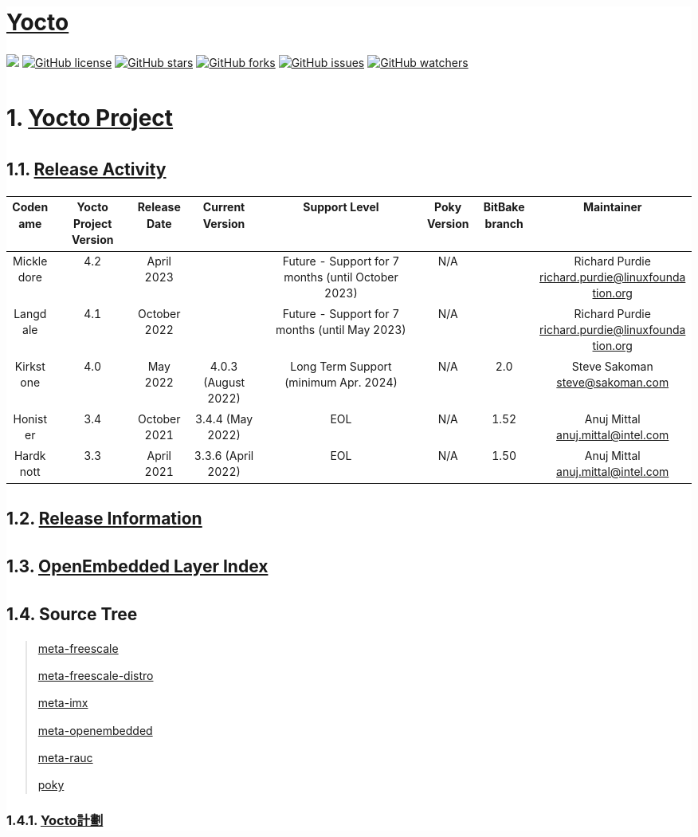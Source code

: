 # [Yocto](https://www.yoctoproject.org)
[![](https://img.shields.io/badge/Powered%20by-lankahsu%20-brightgreen.svg)](https://github.com/lankahsu520/HelperX)
[![GitHub license][license-image]][license-url]
[![GitHub stars][stars-image]][stars-url]
[![GitHub forks][forks-image]][forks-url]
[![GitHub issues][issues-image]][issues-image]
[![GitHub watchers][watchers-image]][watchers-image]

[license-image]: https://img.shields.io/github/license/lankahsu520/HelperX.svg
[license-url]: https://github.com/lankahsu520/HelperX/blob/master/LICENSE
[stars-image]: https://img.shields.io/github/stars/lankahsu520/HelperX.svg
[stars-url]: https://github.com/lankahsu520/HelperX/stargazers
[forks-image]: https://img.shields.io/github/forks/lankahsu520/HelperX.svg
[forks-url]: https://github.com/lankahsu520/HelperX/network
[issues-image]: https://img.shields.io/github/issues/lankahsu520/HelperX.svg
[issues-url]: https://github.com/lankahsu520/HelperX/issues
[watchers-image]: https://img.shields.io/github/watchers/lankahsu520/HelperX.svg
[watchers-url]: https://github.com/lankahsu520/HelperX/watchers

# 1.  [Yocto Project](https://www.yoctoproject.org/software-overview/)

## 1.1. [Release Activity](https://wiki.yoctoproject.org/wiki/Releases)
| Codename  | Yocto Project Version | Release Date |   Current Version   |                 Support Level                  | Poky Version | BitBake branch |                     Maintainer                      |
| :-------: | :-------------------: | :----------: | :-----------------: | :--------------------------------------------: | :----------: | :------------: | :-------------------------------------------------: |
| Mickledore  |          4.2          | April 2023 |                     | Future - Support for 7 months (until October 2023) |     N/A      |                | Richard Purdie <richard.purdie@linuxfoundation.org> |
| Langdale  |          4.1          | October 2022 |                     | Future - Support for 7 months (until May 2023) |     N/A      |                | Richard Purdie <richard.purdie@linuxfoundation.org> |
| Kirkstone |          4.0          |   May 2022   | 4.0.3 (August 2022) |     Long Term Support (minimum Apr. 2024)      |     N/A      |      2.0       |          Steve Sakoman <steve@sakoman.com>          |
| Honister  |          3.4          | October 2021 |  3.4.4 (May 2022)   |                      EOL                       |     N/A      |      1.52      |         Anuj Mittal <anuj.mittal@intel.com>         |
| Hardknott |          3.3          |  April 2021  | 3.3.6 (April 2022)  |                      EOL                       |     N/A      |      1.50      |         Anuj Mittal <anuj.mittal@intel.com>         |

## 1.2. [Release Information](https://docs.yoctoproject.org/migration-guides/index.html)

## 1.3. [OpenEmbedded Layer Index](https://layers.openembedded.org/layerindex/)

## 1.4. Source Tree

> [meta-freescale](https://git.yoctoproject.org/meta-freescale/)
>
> [meta-freescale-distro](https://github.com/Freescale/meta-freescale-distro)
>
> [meta-imx](https://source.codeaurora.org/external/imx/meta-imx/)
>
> [meta-openembedded](http://cgit.openembedded.org/meta-openembedded/tree/meta-oe?h=master)
>
> [meta-rauc](https://github.com/rauc/meta-rauc)
>
> [poky](https://git.yoctoproject.org/poky/)

### 1.4.1. [Yocto計劃](https://zh.m.wikipedia.org/zh-tw/Yocto計劃)
